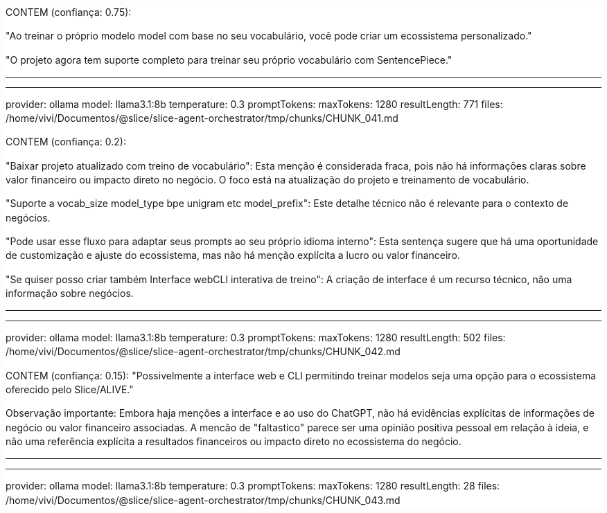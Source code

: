 CONTEM (confiança: 0.75):

"Ao treinar o próprio modelo model com base no seu vocabulário, você pode criar um ecossistema personalizado."

"O projeto agora tem suporte completo para treinar seu próprio vocabulário com SentencePiece."

---

---
provider: ollama
model: llama3.1:8b
temperature: 0.3
promptTokens: 
maxTokens: 1280
resultLength: 771
files: /home/vivi/Documentos/@slice/slice-agent-orchestrator/tmp/chunks/CHUNK_041.md

CONTEM (confiança: 0.2):

"Baixar projeto atualizado com treino de vocabulário": Esta menção é considerada fraca, pois não há informações claras sobre valor financeiro ou impacto direto no negócio. O foco está na atualização do projeto e treinamento de vocabulário.

"Suporte a vocab_size model_type bpe unigram etc model_prefix": Este detalhe técnico não é relevante para o contexto de negócios.

"Pode usar esse fluxo para adaptar seus prompts ao seu próprio idioma interno": Esta sentença sugere que há uma oportunidade de customização e ajuste do ecossistema, mas não há menção explícita a lucro ou valor financeiro.

"Se quiser posso criar também Interface webCLI interativa de treino": A criação de interface é um recurso técnico, não uma informação sobre negócios.

---

---
provider: ollama
model: llama3.1:8b
temperature: 0.3
promptTokens: 
maxTokens: 1280
resultLength: 502
files: /home/vivi/Documentos/@slice/slice-agent-orchestrator/tmp/chunks/CHUNK_042.md

CONTEM (confiança: 0.15):
"Possivelmente a interface web e CLI permitindo treinar modelos seja uma opção para o ecossistema oferecido pelo Slice/ALIVE."

Observação importante: Embora haja menções a interface e ao uso do ChatGPT, não há evidências explícitas de informações de negócio ou valor financeiro associadas. A mencão de "faltastico" parece ser uma opinião positiva pessoal em relação à ideia, e não uma referência explícita a resultados financeiros ou impacto direto no ecossistema do negócio.

---

---
provider: ollama
model: llama3.1:8b
temperature: 0.3
promptTokens: 
maxTokens: 1280
resultLength: 28
files: /home/vivi/Documentos/@slice/slice-agent-orchestrator/tmp/chunks/CHUNK_043.md
